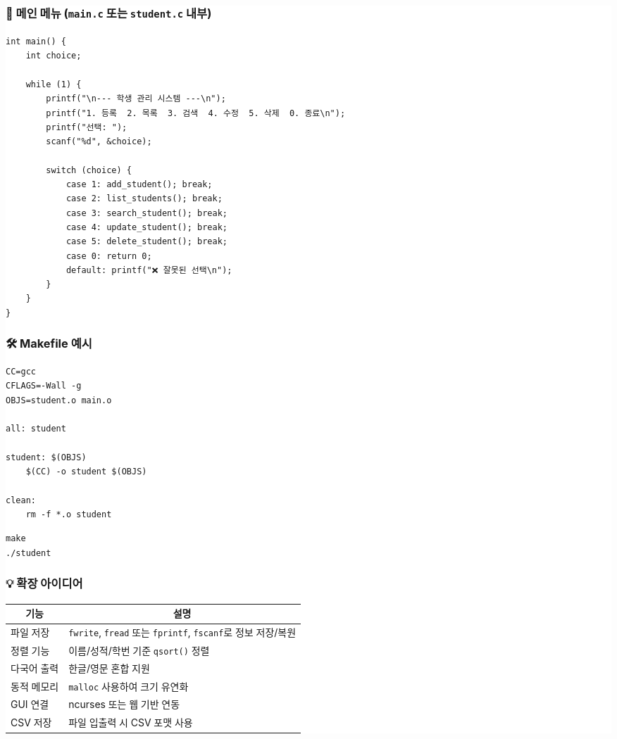 ### 🧩 메인 메뉴 (`main.c` 또는 `student.c` 내부)

```
int main() {
    int choice;

    while (1) {
        printf("\n--- 학생 관리 시스템 ---\n");
        printf("1. 등록  2. 목록  3. 검색  4. 수정  5. 삭제  0. 종료\n");
        printf("선택: ");
        scanf("%d", &choice);

        switch (choice) {
            case 1: add_student(); break;
            case 2: list_students(); break;
            case 3: search_student(); break;
            case 4: update_student(); break;
            case 5: delete_student(); break;
            case 0: return 0;
            default: printf("❌ 잘못된 선택\n");
        }
    }
}
```

### 🛠️ Makefile 예시

```
CC=gcc
CFLAGS=-Wall -g
OBJS=student.o main.o

all: student

student: $(OBJS)
	$(CC) -o student $(OBJS)

clean:
	rm -f *.o student
```

```
make
./student
```

### 💡 확장 아이디어

| 기능        | 설명                                                        |
| ----------- | ----------------------------------------------------------- |
| 파일 저장   | `fwrite`, `fread` 또는 `fprintf`, `fscanf`로 정보 저장/복원 |
| 정렬 기능   | 이름/성적/학번 기준 `qsort()` 정렬                          |
| 다국어 출력 | 한글/영문 혼합 지원                                         |
| 동적 메모리 | `malloc` 사용하여 크기 유연화                               |
| GUI 연결    | ncurses 또는 웹 기반 연동                                   |
| CSV 저장    | 파일 입출력 시 CSV 포맷 사용                                |
